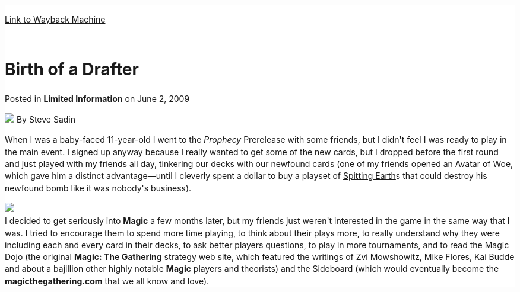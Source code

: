 
---
[Link to Wayback Machine](https://web.archive.org/web/20211205095017/https://magic.wizards.com/en/articles/archive/limited-information/birth-drafter-2009-06-01)

[_metadata_:author]:- "Steve Sadin"
[_metadata_:description]:- "When I was a baby-faced 11-year-old I went to the Prophecy Prerelease with some friends, but I didn't feel I was ready to play in the main event. I signed up anyway because I really wanted to get some of the new cards, but I dropped before the first round and just played with my friends all day, tinkering our decks with our newfound cards (one of my friends opened an Avatar of"
[_metadata_:generator]:- "Drupal 7 (http://drupal.org)"
[_metadata_:node]:- "187851"
[_metadata_:path_date]:- "2009-06-01"
[_metadata_:publish_date]:- "2009-06-02"
[_metadata_:source]:- "div-main-content"
[_metadata_:title]:- "Birth of a Drafter"
[_metadata_:wayback_capture_timestamp]:- "2021-12-05 09:50:17"
[_metadata_:wayback_raw_url]:- "https://web.archive.org/web/20211205095017id_/https://magic.wizards.com/en/articles/archive/limited-information/birth-drafter-2009-06-01"
[_metadata_:wayback_url]:- "https://magic.wizards.com/en/articles/archive/limited-information/birth-drafter-2009-06-01"
---


Birth of a Drafter
==================



 Posted in **Limited Information**
 on June 2, 2009 






![](https://media.magic.wizards.com/styles/auth_small/public/images/person/authorpic_SteveSadin.jpg)
By Steve Sadin











When I was a baby-faced 11-year-old I went to the *Prophecy* Prerelease with some friends, but I didn't feel I was ready to play in the main event. I signed up anyway because I really wanted to get some of the new cards, but I dropped before the first round and just played with my friends all day, tinkering our decks with our newfound cards (one of my friends opened an [Avatar of Woe](https://gatherer.wizards.com/Pages/Card/Details.aspx?name=Avatar+of+Woe), which gave him a distinct advantage—until I cleverly spent a dollar to buy a playset of [Spitting Earth](https://gatherer.wizards.com/Pages/Card/Details.aspx?name=Spitting+Earth)s that could destroy his newfound bomb like it was nobody's business). 

![](https://web.archive.org/web/20130606184202im_/http://wizards.com/mtg/images/daily/li/li41_spittingAvatar.jpg)  
I decided to get seriously into **Magic** a few months later, but my friends just weren't interested in the game in the same way that I was. I tried to encourage them to spend more time playing, to think about their plays more, to really understand why they were including each and every card in their decks, to ask better players questions, to play in more tournaments, and to read the Magic Dojo (the original **Magic: The Gathering** strategy web site, which featured the writings of Zvi Mowshowitz, Mike Flores, Kai Budde and about a bajillion other highly notable **Magic** players and theorists) and the Sideboard (which would eventually become the **magicthegathering.com** that we all know and love).
